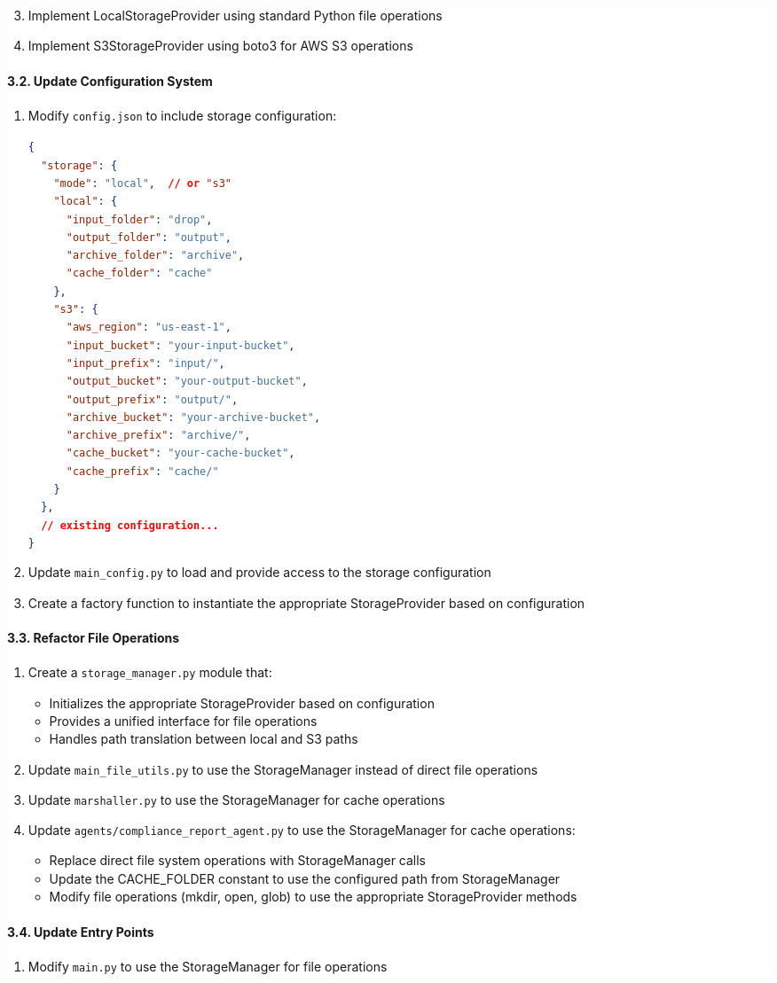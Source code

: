 3. Implement LocalStorageProvider using standard Python file operations

4. Implement S3StorageProvider using boto3 for AWS S3 operations

#### 3.2. Update Configuration System

1. Modify `config.json` to include storage configuration:
   ```json
   {
     "storage": {
       "mode": "local",  // or "s3"
       "local": {
         "input_folder": "drop",
         "output_folder": "output",
         "archive_folder": "archive",
         "cache_folder": "cache"
       },
       "s3": {
         "aws_region": "us-east-1",
         "input_bucket": "your-input-bucket",
         "input_prefix": "input/",
         "output_bucket": "your-output-bucket",
         "output_prefix": "output/",
         "archive_bucket": "your-archive-bucket",
         "archive_prefix": "archive/",
         "cache_bucket": "your-cache-bucket",
         "cache_prefix": "cache/"
       }
     },
     // existing configuration...
   }
   ```

2. Update `main_config.py` to load and provide access to the storage configuration

3. Create a factory function to instantiate the appropriate StorageProvider based on configuration

#### 3.3. Refactor File Operations

1. Create a `storage_manager.py` module that:
   - Initializes the appropriate StorageProvider based on configuration
   - Provides a unified interface for file operations
   - Handles path translation between local and S3 paths

2. Update `main_file_utils.py` to use the StorageManager instead of direct file operations

3. Update `marshaller.py` to use the StorageManager for cache operations

4. Update `agents/compliance_report_agent.py` to use the StorageManager for cache operations:
   - Replace direct file system operations with StorageManager calls
   - Update the CACHE_FOLDER constant to use the configured path from StorageManager
   - Modify file operations (mkdir, open, glob) to use the appropriate StorageProvider methods

#### 3.4. Update Entry Points

1. Modify `main.py` to use the StorageManager for file operations
